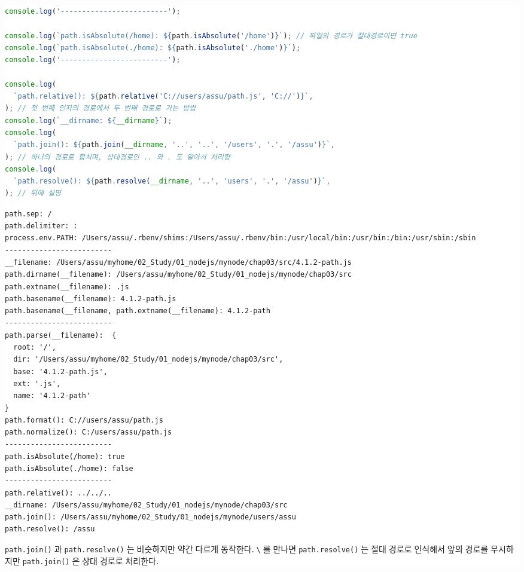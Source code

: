 ```js
console.log('-------------------------');

console.log(`path.isAbsolute(/home): ${path.isAbsolute('/home')}`); // 파일의 경로가 절대경로이면 true
console.log(`path.isAbsolute(./home): ${path.isAbsolute('./home')}`);
console.log('-------------------------');

console.log(
  `path.relative(): ${path.relative('C://users/assu/path.js', 'C://')}`,
); // 첫 번째 인자의 경로에서 두 번째 경로로 가는 방법
console.log(`__dirname: ${__dirname}`);
console.log(
  `path.join(): ${path.join(__dirname, '..', '..', '/users', '.', '/assu')}`,
); // 하나의 경로로 합치며, 상대경로인 .. 와 . 도 알아서 처리함
console.log(
  `path.resolve(): ${path.resolve(__dirname, '..', 'users', '.', '/assu')}`,
); // 뒤에 설명
```

```shell
path.sep: /
path.delimiter: :
process.env.PATH: /Users/assu/.rbenv/shims:/Users/assu/.rbenv/bin:/usr/local/bin:/usr/bin:/bin:/usr/sbin:/sbin
-------------------------
__filename: /Users/assu/myhome/02_Study/01_nodejs/mynode/chap03/src/4.1.2-path.js
path.dirname(__filename): /Users/assu/myhome/02_Study/01_nodejs/mynode/chap03/src
path.extname(__filename): .js
path.basename(__filename): 4.1.2-path.js
path.basename(__filename, path.extname(__filename): 4.1.2-path
-------------------------
path.parse(__filename):  {
  root: '/',
  dir: '/Users/assu/myhome/02_Study/01_nodejs/mynode/chap03/src',
  base: '4.1.2-path.js',
  ext: '.js',
  name: '4.1.2-path'
}
path.format(): C://users/assu/path.js
path.normalize(): C:/users/assu/path.js
-------------------------
path.isAbsolute(/home): true
path.isAbsolute(./home): false
-------------------------
path.relative(): ../../..
__dirname: /Users/assu/myhome/02_Study/01_nodejs/mynode/chap03/src
path.join(): /Users/assu/myhome/02_Study/01_nodejs/mynode/users/assu
path.resolve(): /assu
```

`path.join()` 과 `path.resolve()` 는 비슷하지만 약간 다르게 동작한다.
`\` 를 만나면 `path.resolve()` 는 절대 경로로 인식해서 앞의 경로를 무시하지만 `path.join()` 은 상대 경로로 처리한다.
